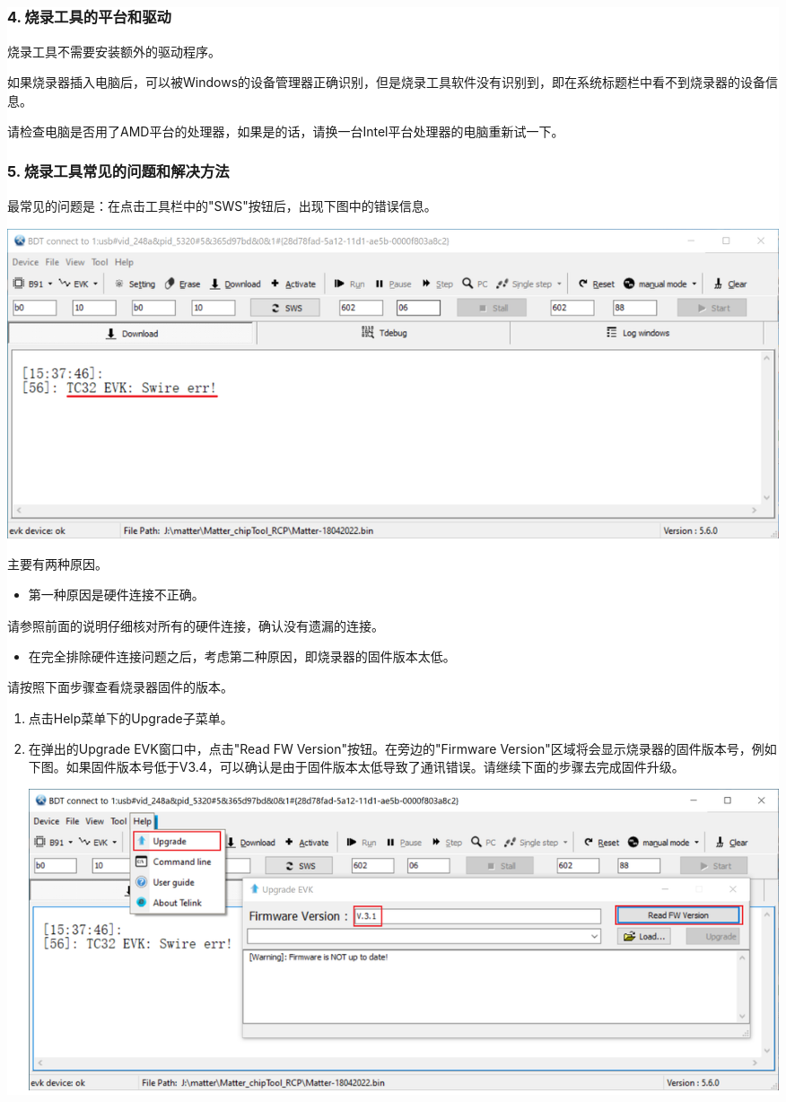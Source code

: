 ### 4. 烧录工具的平台和驱动

烧录工具不需要安装额外的驱动程序。

如果烧录器插入电脑后，可以被Windows的设备管理器正确识别，但是烧录工具软件没有识别到，即在系统标题栏中看不到烧录器的设备信息。

请检查电脑是否用了AMD平台的处理器，如果是的话，请换一台Intel平台处理器的电脑重新试一下。

### 5. 烧录工具常见的问题和解决方法

最常见的问题是：在点击工具栏中的"SWS"按钮后，出现下图中的错误信息。

![按下SWS按钮后的错误信息](images/bdt_sws_error.png)

主要有两种原因。

- 第一种原因是硬件连接不正确。

请参照前面的说明仔细核对所有的硬件连接，确认没有遗漏的连接。

- 在完全排除硬件连接问题之后，考虑第二种原因，即烧录器的固件版本太低。

请按照下面步骤查看烧录器固件的版本。

1. 点击Help菜单下的Upgrade子菜单。

2. 在弹出的Upgrade EVK窗口中，点击"Read FW Version"按钮。在旁边的"Firmware Version"区域将会显示烧录器的固件版本号，例如下图。如果固件版本号低于V3.4，可以确认是由于固件版本太低导致了通讯错误。请继续下面的步骤去完成固件升级。

    ![查看烧录器固件版本](images/bdt_firmware_version.png)
